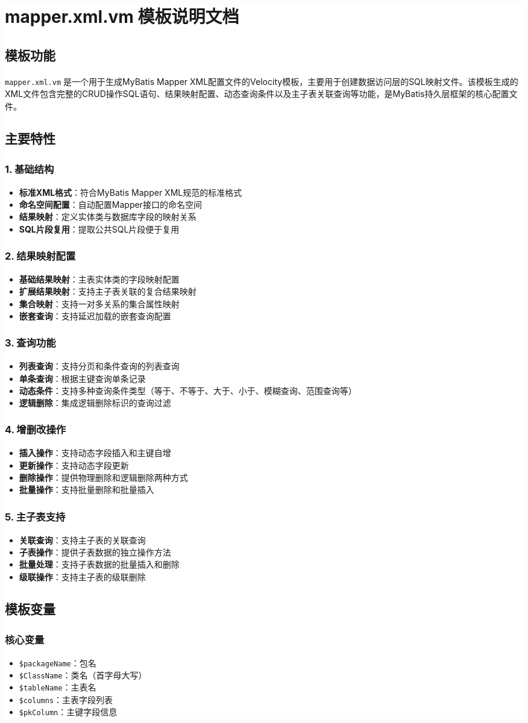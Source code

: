 # mapper.xml.vm 模板说明文档

## 模板功能

`mapper.xml.vm` 是一个用于生成MyBatis Mapper XML配置文件的Velocity模板，主要用于创建数据访问层的SQL映射文件。该模板生成的XML文件包含完整的CRUD操作SQL语句、结果映射配置、动态查询条件以及主子表关联查询等功能，是MyBatis持久层框架的核心配置文件。

## 主要特性

### 1. 基础结构
- **标准XML格式**：符合MyBatis Mapper XML规范的标准格式
- **命名空间配置**：自动配置Mapper接口的命名空间
- **结果映射**：定义实体类与数据库字段的映射关系
- **SQL片段复用**：提取公共SQL片段便于复用

### 2. 结果映射配置
- **基础结果映射**：主表实体类的字段映射配置
- **扩展结果映射**：支持主子表关联的复合结果映射
- **集合映射**：支持一对多关系的集合属性映射
- **嵌套查询**：支持延迟加载的嵌套查询配置

### 3. 查询功能
- **列表查询**：支持分页和条件查询的列表查询
- **单条查询**：根据主键查询单条记录
- **动态条件**：支持多种查询条件类型（等于、不等于、大于、小于、模糊查询、范围查询等）
- **逻辑删除**：集成逻辑删除标识的查询过滤

### 4. 增删改操作
- **插入操作**：支持动态字段插入和主键自增
- **更新操作**：支持动态字段更新
- **删除操作**：提供物理删除和逻辑删除两种方式
- **批量操作**：支持批量删除和批量插入

### 5. 主子表支持
- **关联查询**：支持主子表的关联查询
- **子表操作**：提供子表数据的独立操作方法
- **批量处理**：支持子表数据的批量插入和删除
- **级联操作**：支持主子表的级联删除

## 模板变量

### 核心变量
- `$packageName`：包名
- `$ClassName`：类名（首字母大写）
- `$tableName`：主表名
- `$columns`：主表字段列表
- `$pkColumn`：主键字段信息
